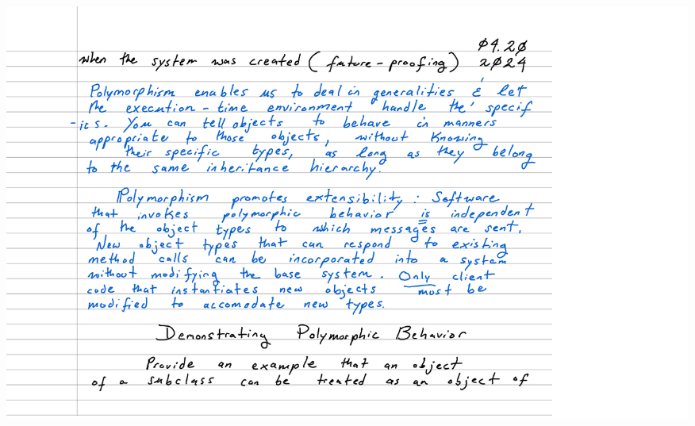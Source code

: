   <img src="https://github.com/stan-alam/java/blob/develop/deitelJava11/early_objects/images/10/deitelJava11th10%20-%20page%2011.png" width="80%" height="80%">
</a>

<a>